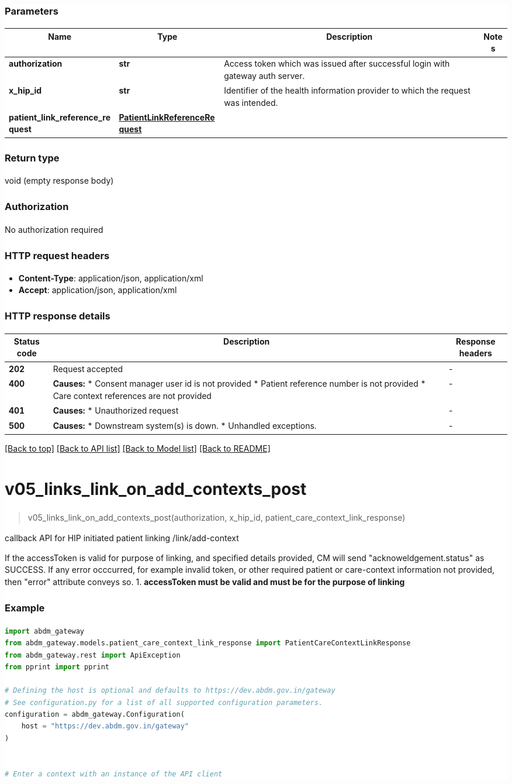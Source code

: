 

### Parameters


Name | Type | Description  | Notes
------------- | ------------- | ------------- | -------------
 **authorization** | **str**| Access token which was issued after successful login with gateway auth server. | 
 **x_hip_id** | **str**| Identifier of the health information provider to which the request was intended. | 
 **patient_link_reference_request** | [**PatientLinkReferenceRequest**](PatientLinkReferenceRequest.md)|  | 

### Return type

void (empty response body)

### Authorization

No authorization required

### HTTP request headers

 - **Content-Type**: application/json, application/xml
 - **Accept**: application/json, application/xml

### HTTP response details

| Status code | Description | Response headers |
|-------------|-------------|------------------|
**202** | Request accepted |  -  |
**400** | **Causes:**   * Consent manager user id is not provided   * Patient reference number is not provided   * Care context references are not provided  |  -  |
**401** | **Causes:**   * Unauthorized request  |  -  |
**500** | **Causes:**   * Downstream system(s) is down.   * Unhandled exceptions.  |  -  |

[[Back to top]](#) [[Back to API list]](../README.md#documentation-for-api-endpoints) [[Back to Model list]](../README.md#documentation-for-models) [[Back to README]](../README.md)

# **v05_links_link_on_add_contexts_post**
> v05_links_link_on_add_contexts_post(authorization, x_hip_id, patient_care_context_link_response)

callback API for HIP initiated patient linking /link/add-context

If the accessToken is valid for purpose of linking, and specified details provided, CM will send \"acknoweldgement.status\" as SUCCESS. If any error occcurred, for example invalid token, or other required patient or care-context information not provided, then \"error\" attribute conveys so.    1. **accessToken must be valid and must be for the purpose of linking** 

### Example


```python
import abdm_gateway
from abdm_gateway.models.patient_care_context_link_response import PatientCareContextLinkResponse
from abdm_gateway.rest import ApiException
from pprint import pprint

# Defining the host is optional and defaults to https://dev.abdm.gov.in/gateway
# See configuration.py for a list of all supported configuration parameters.
configuration = abdm_gateway.Configuration(
    host = "https://dev.abdm.gov.in/gateway"
)


# Enter a context with an instance of the API client
```